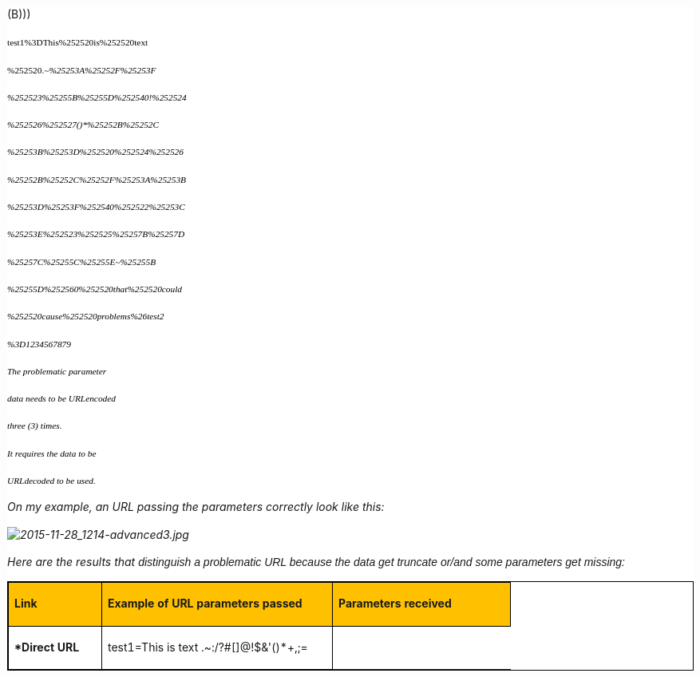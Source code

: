 (B)))</span></p></td><td style="border: solid windowtext 1.0pt; background: #FBE4D5;" width="41%"><p><span style="font-size: 8.5pt; font-family: Verdana; color: black;">test1%3DThis%252520is%252520text</span></p><p><span style="font-size: 8.5pt; font-family: Verdana; color: black;">%252520._~%25253A%25252F%25253F</span></p><p><span style="font-size: 8.5pt; font-family: Verdana; color: black;">%252523%25255B%25255D%252540!%252524</span></p><p><span style="font-size: 8.5pt; font-family: Verdana; color: black;">%252526%252527()*%25252B%25252C</span></p><p><span style="font-size: 8.5pt; font-family: Verdana; color: black;">%25253B%25253D%252520%252524%252526</span></p><p><span style="font-size: 8.5pt; font-family: Verdana; color: black;">%25252B%25252C%25252F%25253A%25253B</span></p><p><span style="font-size: 8.5pt; font-family: Verdana; color: black;">%25253D%25253F%252540%252522%25253C</span></p><p><span style="font-size: 8.5pt; font-family: Verdana; color: black;">%25253E%252523%252525%25257B%25257D</span></p><p><span style="font-size: 8.5pt; font-family: Verdana; color: black;">%25257C%25255C%25255E~%25255B</span></p><p><span style="font-size: 8.5pt; font-family: Verdana; color: black;">%25255D%252560%252520that%252520could</span></p><p><span style="font-size: 8.5pt; font-family: Verdana; color: black;">%252520cause%252520problems%26test2</span></p><p><span style="font-size: 8.5pt; font-family: Verdana; color: black;">%3D1234567879</span></p></td><td style="border: solid windowtext 1.0pt; background: #FBE4D5;" width="24%"><p><span style="font-size: 8.5pt; font-family: Verdana; color: black;">The problematic parameter</span></p><p><span style="font-size: 8.5pt; font-family: Verdana; color: black;">data needs to be URLencoded</span></p><p><span style="font-size: 8.5pt; font-family: Verdana; color: black;">three (3) times.</span></p><p><span style="font-size: 8.5pt; font-family: Verdana; color: black;">It requires the data to be</span></p><p><span style="font-size: 8.5pt; font-family: Verdana; color: black;">URLdecoded to be used.</span></p></td></tr></tbody></table><p></p><p>On my example, an URL passing the parameters correctly look like this:</p><p><img   alt="2015-11-28_1214-advanced3.jpg" class="image-4 jive-image" src="f3bb1046db1c9fc068c1fb651f96193a.iix" style="width: 620px; height: 58px;"/></p><p></p><p>Here are the results that <span style="font-family: 'Arial','sans-serif';">distinguish a problematic URL because the data get truncate or/and some parameters get missing:</span></p><p></p><table border="1" cellpadding="0" cellspacing="0" style="border: 1pt solid windowtext; width: 100%;"><tbody><tr><td style="border: solid windowtext 1.0pt; background: #FFC000;" width="102"><p><strong>Link</strong></p></td><td style="border: solid windowtext 1.0pt; background: #FFC000;" width="274"><p><strong>Example of URL parameters passed</strong></p></td><td style="border: solid windowtext 1.0pt; background: #FFC000;" width="208"><p><strong>Parameters received</strong></p></td></tr><tr><td style="border: solid windowtext 1.0pt;" width="102"><p><strong>*Direct URL</strong></p></td><td style="border: solid windowtext 1.0pt;" width="274"><p>test1=This is text ._~:/?#[]@!$&amp;'()*+,;=
